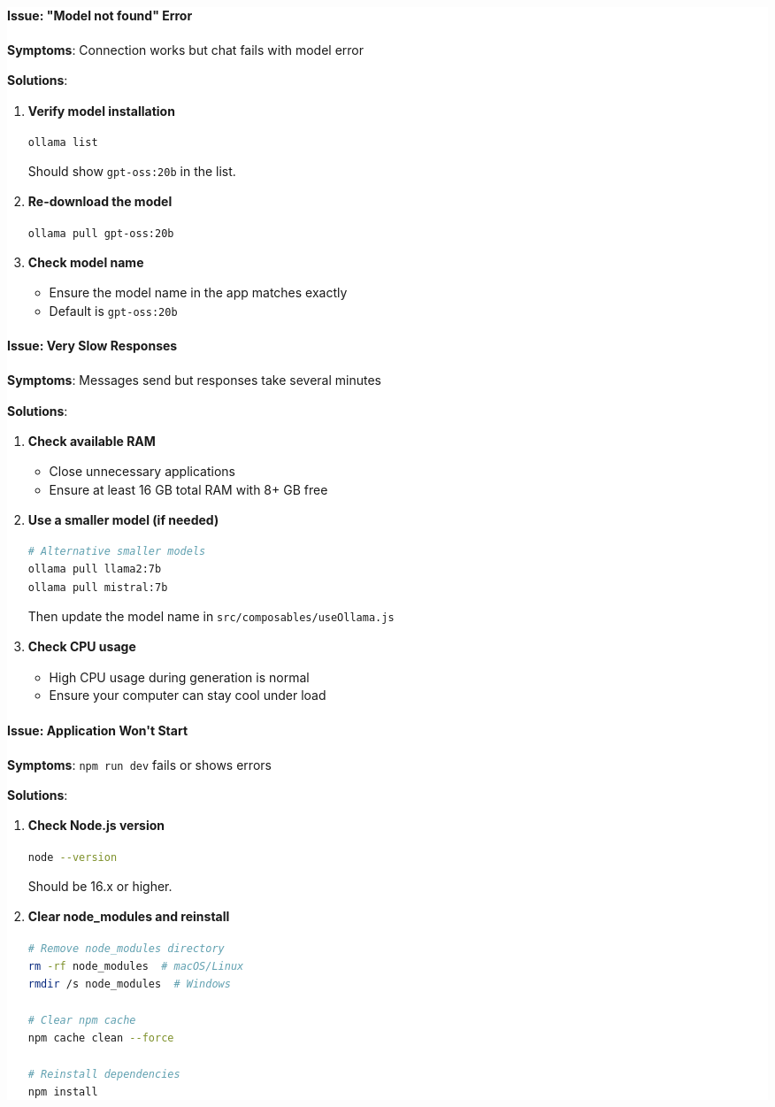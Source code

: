 #### Issue: "Model not found" Error

**Symptoms**: Connection works but chat fails with model error

**Solutions**:
1. **Verify model installation**
   ```bash
   ollama list
   ```
   Should show `gpt-oss:20b` in the list.

2. **Re-download the model**
   ```bash
   ollama pull gpt-oss:20b
   ```

3. **Check model name**
   - Ensure the model name in the app matches exactly
   - Default is `gpt-oss:20b`

#### Issue: Very Slow Responses

**Symptoms**: Messages send but responses take several minutes

**Solutions**:
1. **Check available RAM**
   - Close unnecessary applications
   - Ensure at least 16 GB total RAM with 8+ GB free

2. **Use a smaller model (if needed)**
   ```bash
   # Alternative smaller models
   ollama pull llama2:7b
   ollama pull mistral:7b
   ```
   Then update the model name in `src/composables/useOllama.js`

3. **Check CPU usage**
   - High CPU usage during generation is normal
   - Ensure your computer can stay cool under load

#### Issue: Application Won't Start

**Symptoms**: `npm run dev` fails or shows errors

**Solutions**:
1. **Check Node.js version**
   ```bash
   node --version
   ```
   Should be 16.x or higher.

2. **Clear node_modules and reinstall**
   ```bash
   # Remove node_modules directory
   rm -rf node_modules  # macOS/Linux
   rmdir /s node_modules  # Windows
   
   # Clear npm cache
   npm cache clean --force
   
   # Reinstall dependencies
   npm install
   ```
